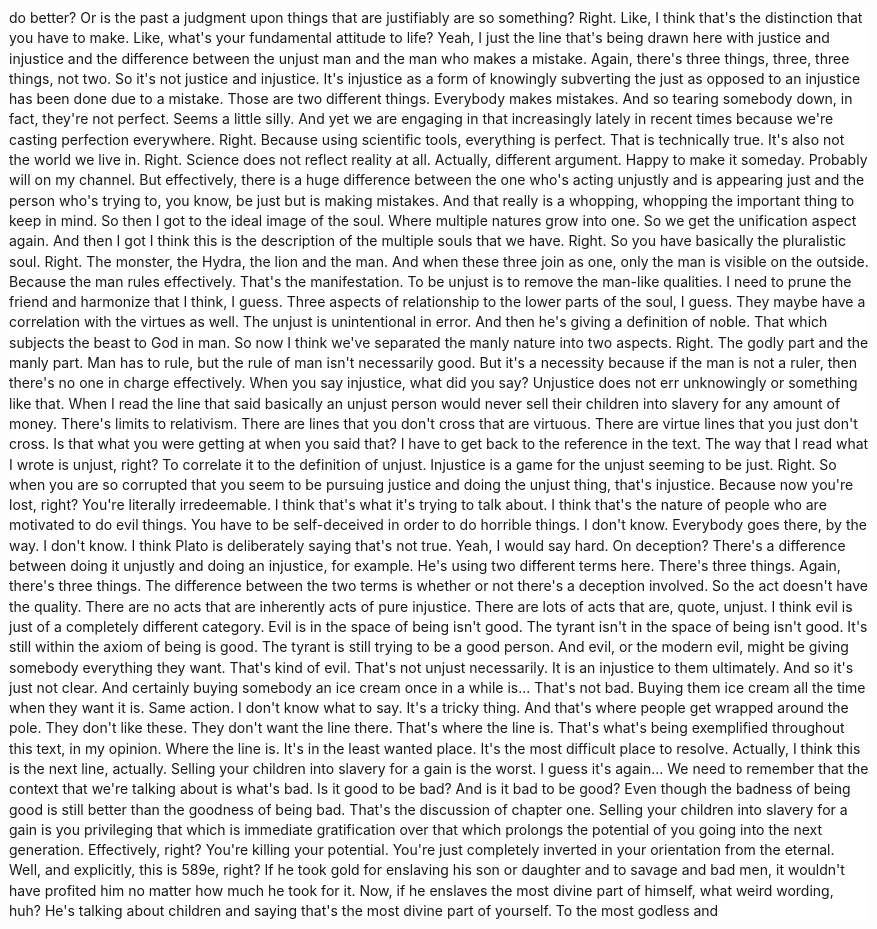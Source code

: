 do better? Or is the past a judgment upon things that are justifiably are so something? Right. Like, I think that's the distinction that you have to make. Like, what's your fundamental attitude to life? Yeah, I just the line that's being drawn here with justice and injustice and the difference between the unjust man and the man who makes a mistake. Again, there's three things, three, three things, not two. So it's not justice and injustice. It's injustice as a form of knowingly subverting the just as opposed to an injustice has been done due to a mistake. Those are two different things. Everybody makes mistakes. And so tearing somebody down, in fact, they're not perfect. Seems a little silly. And yet we are engaging in that increasingly lately in recent times because we're casting perfection everywhere. Right. Because using scientific tools, everything is perfect. That is technically true. It's also not the world we live in. Right. Science does not reflect reality at all. Actually, different argument. Happy to make it someday. Probably will on my channel. But effectively, there is a huge difference between the one who's acting unjustly and is appearing just and the person who's trying to, you know, be just but is making mistakes. And that really is a whopping, whopping the important thing to keep in mind. So then I got to the ideal image of the soul. Where multiple natures grow into one. So we get the unification aspect again. And then I got I think this is the description of the multiple souls that we have. Right. So you have basically the pluralistic soul. Right. The monster, the Hydra, the lion and the man. And when these three join as one, only the man is visible on the outside. Because the man rules effectively. That's the manifestation. To be unjust is to remove the man-like qualities. I need to prune the friend and harmonize that I think, I guess. Three aspects of relationship to the lower parts of the soul, I guess. They maybe have a correlation with the virtues as well. The unjust is unintentional in error. And then he's giving a definition of noble. That which subjects the beast to God in man. So now I think we've separated the manly nature into two aspects. Right. The godly part and the manly part. Man has to rule, but the rule of man isn't necessarily good. But it's a necessity because if the man is not a ruler, then there's no one in charge effectively. When you say injustice, what did you say? Unjustice does not err unknowingly or something like that. When I read the line that said basically an unjust person would never sell their children into slavery for any amount of money. There's limits to relativism. There are lines that you don't cross that are virtuous. There are virtue lines that you just don't cross. Is that what you were getting at when you said that? I have to get back to the reference in the text. The way that I read what I wrote is unjust, right? To correlate it to the definition of unjust. Injustice is a game for the unjust seeming to be just. Right. So when you are so corrupted that you seem to be pursuing justice and doing the unjust thing, that's injustice. Because now you're lost, right? You're literally irredeemable. I think that's what it's trying to talk about. I think that's the nature of people who are motivated to do evil things. You have to be self-deceived in order to do horrible things. I don't know. Everybody goes there, by the way. I don't know. I think Plato is deliberately saying that's not true. Yeah, I would say hard. On deception? There's a difference between doing it unjustly and doing an injustice, for example. He's using two different terms here. There's three things. Again, there's three things. The difference between the two terms is whether or not there's a deception involved. So the act doesn't have the quality. There are no acts that are inherently acts of pure injustice. There are lots of acts that are, quote, unjust. I think evil is just of a completely different category. Evil is in the space of being isn't good. The tyrant isn't in the space of being isn't good. It's still within the axiom of being is good. The tyrant is still trying to be a good person. And evil, or the modern evil, might be giving somebody everything they want. That's kind of evil. That's not unjust necessarily. It is an injustice to them ultimately. And so it's just not clear. And certainly buying somebody an ice cream once in a while is... That's not bad. Buying them ice cream all the time when they want it is. Same action. I don't know what to say. It's a tricky thing. And that's where people get wrapped around the pole. They don't like these. They don't want the line there. That's where the line is. That's what's being exemplified throughout this text, in my opinion. Where the line is. It's in the least wanted place. It's the most difficult place to resolve. Actually, I think this is the next line, actually. Selling your children into slavery for a gain is the worst. I guess it's again... We need to remember that the context that we're talking about is what's bad. Is it good to be bad? And is it bad to be good? Even though the badness of being good is still better than the goodness of being bad. That's the discussion of chapter one. Selling your children into slavery for a gain is you privileging that which is immediate gratification over that which prolongs the potential of you going into the next generation. Effectively, right? You're killing your potential. You're just completely inverted in your orientation from the eternal. Well, and explicitly, this is 589e, right? If he took gold for enslaving his son or daughter and to savage and bad men, it wouldn't have profited him no matter how much he took for it. Now, if he enslaves the most divine part of himself, what weird wording, huh? He's talking about children and saying that's the most divine part of yourself. To the most godless and